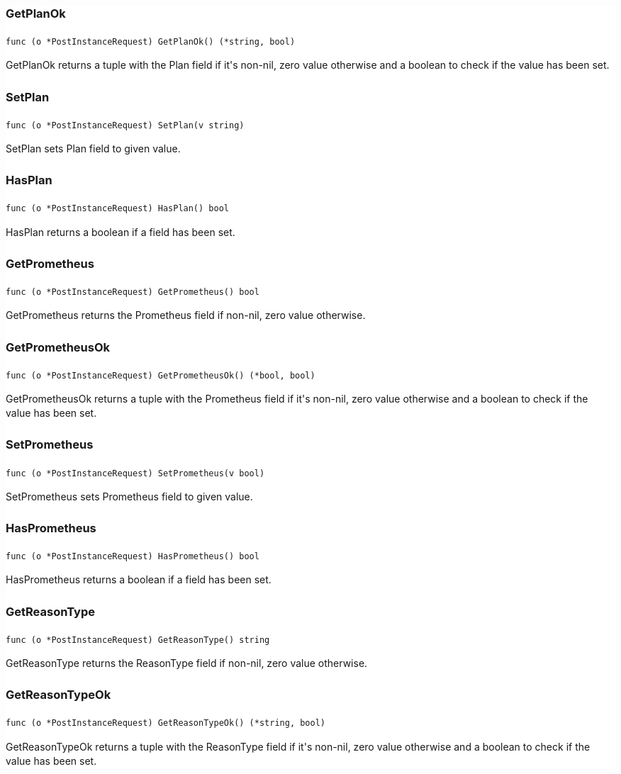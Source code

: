 ### GetPlanOk

`func (o *PostInstanceRequest) GetPlanOk() (*string, bool)`

GetPlanOk returns a tuple with the Plan field if it's non-nil, zero value otherwise
and a boolean to check if the value has been set.

### SetPlan

`func (o *PostInstanceRequest) SetPlan(v string)`

SetPlan sets Plan field to given value.

### HasPlan

`func (o *PostInstanceRequest) HasPlan() bool`

HasPlan returns a boolean if a field has been set.

### GetPrometheus

`func (o *PostInstanceRequest) GetPrometheus() bool`

GetPrometheus returns the Prometheus field if non-nil, zero value otherwise.

### GetPrometheusOk

`func (o *PostInstanceRequest) GetPrometheusOk() (*bool, bool)`

GetPrometheusOk returns a tuple with the Prometheus field if it's non-nil, zero value otherwise
and a boolean to check if the value has been set.

### SetPrometheus

`func (o *PostInstanceRequest) SetPrometheus(v bool)`

SetPrometheus sets Prometheus field to given value.

### HasPrometheus

`func (o *PostInstanceRequest) HasPrometheus() bool`

HasPrometheus returns a boolean if a field has been set.

### GetReasonType

`func (o *PostInstanceRequest) GetReasonType() string`

GetReasonType returns the ReasonType field if non-nil, zero value otherwise.

### GetReasonTypeOk

`func (o *PostInstanceRequest) GetReasonTypeOk() (*string, bool)`

GetReasonTypeOk returns a tuple with the ReasonType field if it's non-nil, zero value otherwise
and a boolean to check if the value has been set.
